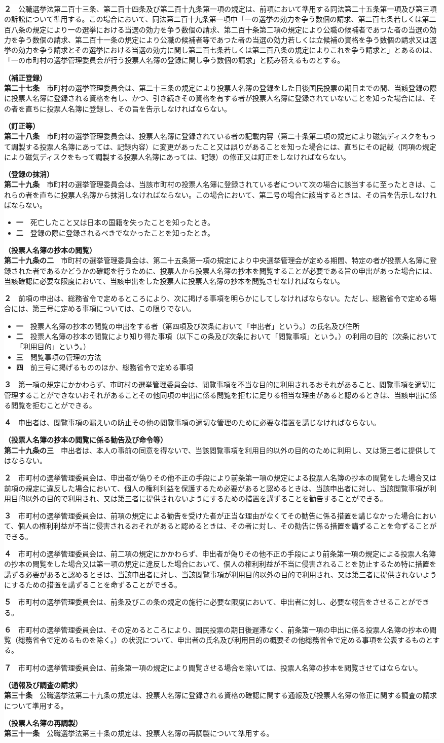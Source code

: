 **２**　公職選挙法第二百十三条、第二百十四条及び第二百十九条第一項の規定は、前項において準用する同法第二十五条第一項及び第三項の訴訟について準用する。この場合において、同法第二百十九条第一項中「一の選挙の効力を争う数個の請求、第二百七条若しくは第二百八条の規定により一の選挙における当選の効力を争う数個の請求、第二百十条第二項の規定により公職の候補者であつた者の当選の効力を争う数個の請求、第二百十一条の規定により公職の候補者等であつた者の当選の効力若しくは立候補の資格を争う数個の請求又は選挙の効力を争う請求とその選挙における当選の効力に関し第二百七条若しくは第二百八条の規定によりこれを争う請求と」とあるのは、「一の市町村の選挙管理委員会が行う投票人名簿の登録に関し争う数個の請求」と読み替えるものとする。  
  
**（補正登録）**  
**第二十七条**　市町村の選挙管理委員会は、第二十三条の規定により投票人名簿の登録をした日後国民投票の期日までの間、当該登録の際に投票人名簿に登録される資格を有し、かつ、引き続きその資格を有する者が投票人名簿に登録されていないことを知った場合には、その者を直ちに投票人名簿に登録し、その旨を告示しなければならない。  
  
**（訂正等）**  
**第二十八条**　市町村の選挙管理委員会は、投票人名簿に登録されている者の記載内容（第二十条第二項の規定により磁気ディスクをもって調製する投票人名簿にあっては、記録内容）に変更があったこと又は誤りがあることを知った場合には、直ちにその記載（同項の規定により磁気ディスクをもって調製する投票人名簿にあっては、記録）の修正又は訂正をしなければならない。  
  
**（登録の抹消）**  
**第二十九条**　市町村の選挙管理委員会は、当該市町村の投票人名簿に登録されている者について次の場合に該当するに至ったときは、これらの者を直ちに投票人名簿から抹消しなければならない。この場合において、第二号の場合に該当するときは、その旨を告示しなければならない。  
* **一**　死亡したこと又は日本の国籍を失ったことを知ったとき。  
* **二**　登録の際に登録されるべきでなかったことを知ったとき。  
  
**（投票人名簿の抄本の閲覧）**  
**第二十九条の二**　市町村の選挙管理委員会は、第二十五条第一項の規定により中央選挙管理会が定める期間、特定の者が投票人名簿に登録された者であるかどうかの確認を行うために、投票人から投票人名簿の抄本を閲覧することが必要である旨の申出があった場合には、当該確認に必要な限度において、当該申出をした投票人に投票人名簿の抄本を閲覧させなければならない。  
  
**２**　前項の申出は、総務省令で定めるところにより、次に掲げる事項を明らかにしてしなければならない。ただし、総務省令で定める場合には、第三号に定める事項については、この限りでない。  
* **一**　投票人名簿の抄本の閲覧の申出をする者（第四項及び次条において「申出者」という。）の氏名及び住所  
* **二**　投票人名簿の抄本の閲覧により知り得た事項（以下この条及び次条において「閲覧事項」という。）の利用の目的（次条において「利用目的」という。）  
* **三**　閲覧事項の管理の方法  
* **四**　前三号に掲げるもののほか、総務省令で定める事項  
  
**３**　第一項の規定にかかわらず、市町村の選挙管理委員会は、閲覧事項を不当な目的に利用されるおそれがあること、閲覧事項を適切に管理することができないおそれがあることその他同項の申出に係る閲覧を拒むに足りる相当な理由があると認めるときは、当該申出に係る閲覧を拒むことができる。  
  
**４**　申出者は、閲覧事項の漏えいの防止その他の閲覧事項の適切な管理のために必要な措置を講じなければならない。  
  
**（投票人名簿の抄本の閲覧に係る勧告及び命令等）**  
**第二十九条の三**　申出者は、本人の事前の同意を得ないで、当該閲覧事項を利用目的以外の目的のために利用し、又は第三者に提供してはならない。  
  
**２**　市町村の選挙管理委員会は、申出者が偽りその他不正の手段により前条第一項の規定による投票人名簿の抄本の閲覧をした場合又は前項の規定に違反した場合において、個人の権利利益を保護するため必要があると認めるときは、当該申出者に対し、当該閲覧事項が利用目的以外の目的で利用され、又は第三者に提供されないようにするための措置を講ずることを勧告することができる。  
  
**３**　市町村の選挙管理委員会は、前項の規定による勧告を受けた者が正当な理由がなくてその勧告に係る措置を講じなかった場合において、個人の権利利益が不当に侵害されるおそれがあると認めるときは、その者に対し、その勧告に係る措置を講ずることを命ずることができる。  
  
**４**　市町村の選挙管理委員会は、前二項の規定にかかわらず、申出者が偽りその他不正の手段により前条第一項の規定による投票人名簿の抄本の閲覧をした場合又は第一項の規定に違反した場合において、個人の権利利益が不当に侵害されることを防止するため特に措置を講ずる必要があると認めるときは、当該申出者に対し、当該閲覧事項が利用目的以外の目的で利用され、又は第三者に提供されないようにするための措置を講ずることを命ずることができる。  
  
**５**　市町村の選挙管理委員会は、前条及びこの条の規定の施行に必要な限度において、申出者に対し、必要な報告をさせることができる。  
  
**６**　市町村の選挙管理委員会は、その定めるところにより、国民投票の期日後遅滞なく、前条第一項の申出に係る投票人名簿の抄本の閲覧（総務省令で定めるものを除く。）の状況について、申出者の氏名及び利用目的の概要その他総務省令で定める事項を公表するものとする。  
  
**７**　市町村の選挙管理委員会は、前条第一項の規定により閲覧させる場合を除いては、投票人名簿の抄本を閲覧させてはならない。  
  
**（通報及び調査の請求）**  
**第三十条**　公職選挙法第二十九条の規定は、投票人名簿に登録される資格の確認に関する通報及び投票人名簿の修正に関する調査の請求について準用する。  
  
**（投票人名簿の再調製）**  
**第三十一条**　公職選挙法第三十条の規定は、投票人名簿の再調製について準用する。  
  
